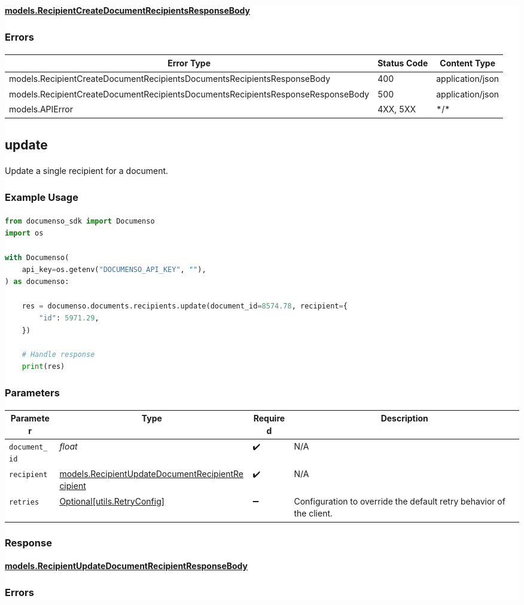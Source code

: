 **[models.RecipientCreateDocumentRecipientsResponseBody](../../models/recipientcreatedocumentrecipientsresponsebody.md)**

### Errors

| Error Type                                                                      | Status Code                                                                     | Content Type                                                                    |
| ------------------------------------------------------------------------------- | ------------------------------------------------------------------------------- | ------------------------------------------------------------------------------- |
| models.RecipientCreateDocumentRecipientsDocumentsRecipientsResponseBody         | 400                                                                             | application/json                                                                |
| models.RecipientCreateDocumentRecipientsDocumentsRecipientsResponseResponseBody | 500                                                                             | application/json                                                                |
| models.APIError                                                                 | 4XX, 5XX                                                                        | \*/\*                                                                           |

## update

Update a single recipient for a document.

### Example Usage

```python
from documenso_sdk import Documenso
import os

with Documenso(
    api_key=os.getenv("DOCUMENSO_API_KEY", ""),
) as documenso:

    res = documenso.documents.recipients.update(document_id=8574.78, recipient={
        "id": 5971.29,
    })

    # Handle response
    print(res)

```

### Parameters

| Parameter                                                                                                     | Type                                                                                                          | Required                                                                                                      | Description                                                                                                   |
| ------------------------------------------------------------------------------------------------------------- | ------------------------------------------------------------------------------------------------------------- | ------------------------------------------------------------------------------------------------------------- | ------------------------------------------------------------------------------------------------------------- |
| `document_id`                                                                                                 | *float*                                                                                                       | :heavy_check_mark:                                                                                            | N/A                                                                                                           |
| `recipient`                                                                                                   | [models.RecipientUpdateDocumentRecipientRecipient](../../models/recipientupdatedocumentrecipientrecipient.md) | :heavy_check_mark:                                                                                            | N/A                                                                                                           |
| `retries`                                                                                                     | [Optional[utils.RetryConfig]](../../models/utils/retryconfig.md)                                              | :heavy_minus_sign:                                                                                            | Configuration to override the default retry behavior of the client.                                           |

### Response

**[models.RecipientUpdateDocumentRecipientResponseBody](../../models/recipientupdatedocumentrecipientresponsebody.md)**

### Errors

